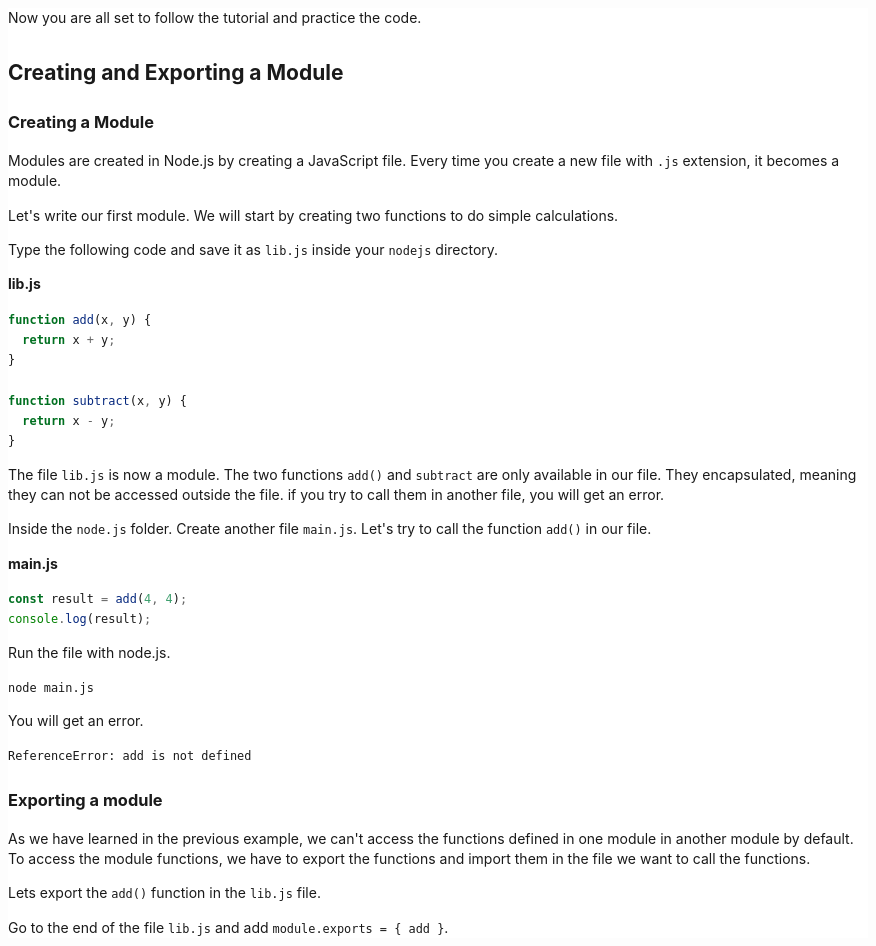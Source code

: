 Now you are all set to follow the tutorial and practice the code.


## Creating and Exporting a Module
### Creating a Module
Modules are created in Node.js by creating a JavaScript file. Every time you create a new file with `.js` extension, it becomes a module. 

Let's write our first module. We will start by creating two functions to do simple calculations. 

Type the following code and save it as `lib.js` inside your `nodejs` directory.

**lib.js**
```javascript
function add(x, y) {
  return x + y;
}

function subtract(x, y) {
  return x - y;
}
```

The file `lib.js` is now a module. The two functions `add()` and `subtract` are only available in our file. They encapsulated, meaning they can not be accessed outside the file. if you try to call them in another file, you will get an error.

Inside the `node.js` folder. Create another file `main.js`. Let's try to call the function `add()` in our file.

**main.js**
```javascript
const result = add(4, 4);
console.log(result);
```

Run the file with node.js.

```
node main.js
```

You will get an error.
```
ReferenceError: add is not defined
```

### Exporting a module

As we have learned in the previous example, we can't access the functions defined in one module in another module by default. To access the module functions, we have to export the functions and import them in the file we want to call the functions.

Lets export the `add()` function in the `lib.js` file.

Go to the end of the file `lib.js` and add `module.exports = { add }`.
